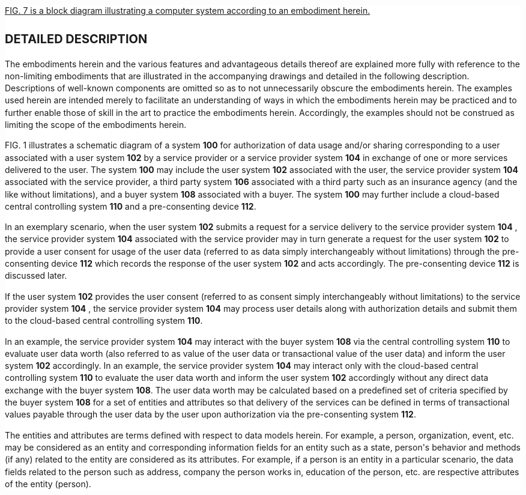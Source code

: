 <a href="./#fig7">FIG. 7 is a block diagram illustrating a computer system according to an embodiment herein.
</a>


### <span style="font-size:20px">DETAILED DESCRIPTION </span>

The embodiments herein and the various features and advantageous details thereof are explained more fully with reference to the non-limiting embodiments that are illustrated in the accompanying drawings and detailed in the following description. Descriptions of well-known components are omitted so as to not unnecessarily obscure the embodiments herein. The examples used herein are intended merely to facilitate an understanding of ways in which the embodiments herein may be practiced and to further enable those of skill in the art to practice the embodiments herein. Accordingly, the examples should not be construed as limiting the scope of the embodiments herein.

FIG. 1 illustrates a schematic diagram of a system  **100**  for authorization of data usage and/or sharing corresponding to a user associated with a user system  **102**  by a service provider or a service provider system  **104**  in exchange of one or more services delivered to the user. The system  **100**  may include the user system  **102**  associated with the user, the service provider system  **104**  associated with the service provider, a third party system  **106**  associated with a third party such as an insurance agency (and the like without limitations), and a buyer system  **108**  associated with a buyer. The system  **100**  may further include a cloud-based central controlling system  **110**  and a pre-consenting device  **112**.

In an exemplary scenario, when the user system  **102**  submits a request for a service delivery to the service provider system  **104** , the service provider system  **104**  associated with the service provider may in turn generate a request for the user system  **102**  to provide a user consent for usage of the user data (referred to as data simply interchangeably without limitations) through the pre-consenting device  **112**  which records the response of the user system  **102**  and acts accordingly. The pre-consenting device  **112**  is discussed later.

If the user system  **102**  provides the user consent (referred to as consent simply interchangeably without limitations) to the service provider system  **104** , the service provider system  **104**  may process user details along with authorization details and submit them to the cloud-based central controlling system  **110**.

In an example, the service provider system  **104**  may interact with the buyer system  **108**  via the central controlling system  **110**  to evaluate user data worth (also referred to as value of the user data or transactional value of the user data) and inform the user system  **102**  accordingly. In an example, the service provider system  **104**  may interact only with the cloud-based central controlling system  **110**  to evaluate the user data worth and inform the user system  **102**  accordingly without any direct data exchange with the buyer system  **108**. The user data worth may be calculated based on a predefined set of criteria specified by the buyer system  **108**  for a set of entities and attributes so that delivery of the services can be defined in terms of transactional values payable through the user data by the user upon authorization via the pre-consenting system  **112**.

The entities and attributes are terms defined with respect to data models herein. For example, a person, organization, event, etc. may be considered as an entity and corresponding information fields for an entity such as a state, person's behavior and methods (if any) related to the entity are considered as its attributes. For example, if a person is an entity in a particular scenario, the data fields related to the person such as address, company the person works in, education of the person, etc. are respective attributes of the entity (person).
